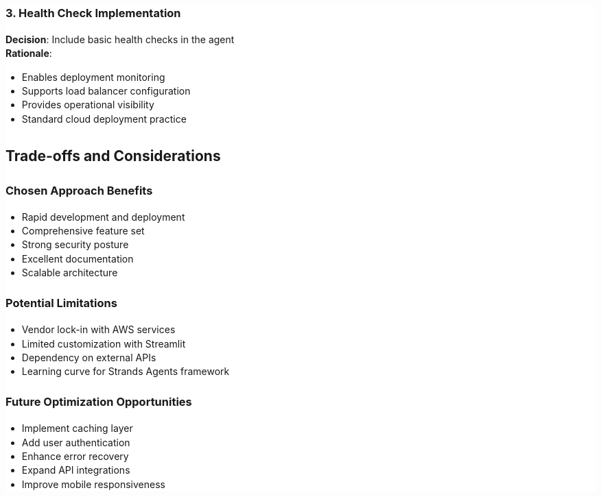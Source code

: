 ### 3. Health Check Implementation
**Decision**: Include basic health checks in the agent  
**Rationale**:
- Enables deployment monitoring
- Supports load balancer configuration
- Provides operational visibility
- Standard cloud deployment practice

## Trade-offs and Considerations

### Chosen Approach Benefits
- Rapid development and deployment
- Comprehensive feature set
- Strong security posture
- Excellent documentation
- Scalable architecture

### Potential Limitations
- Vendor lock-in with AWS services
- Limited customization with Streamlit
- Dependency on external APIs
- Learning curve for Strands Agents framework

### Future Optimization Opportunities
- Implement caching layer
- Add user authentication
- Enhance error recovery
- Expand API integrations
- Improve mobile responsiveness